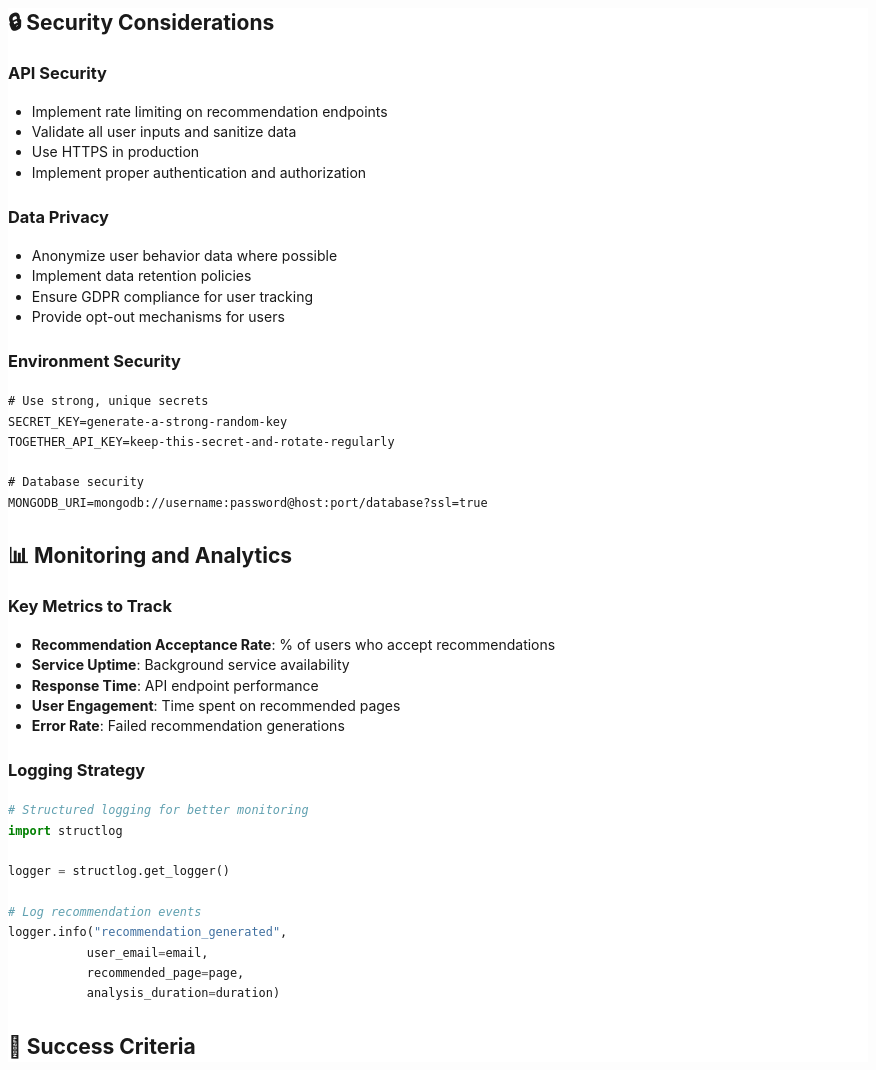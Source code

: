 ## 🔒 Security Considerations

### API Security
- Implement rate limiting on recommendation endpoints
- Validate all user inputs and sanitize data
- Use HTTPS in production
- Implement proper authentication and authorization

### Data Privacy
- Anonymize user behavior data where possible
- Implement data retention policies
- Ensure GDPR compliance for user tracking
- Provide opt-out mechanisms for users

### Environment Security
```env
# Use strong, unique secrets
SECRET_KEY=generate-a-strong-random-key
TOGETHER_API_KEY=keep-this-secret-and-rotate-regularly

# Database security
MONGODB_URI=mongodb://username:password@host:port/database?ssl=true
```

## 📊 Monitoring and Analytics

### Key Metrics to Track
- **Recommendation Acceptance Rate**: % of users who accept recommendations
- **Service Uptime**: Background service availability
- **Response Time**: API endpoint performance
- **User Engagement**: Time spent on recommended pages
- **Error Rate**: Failed recommendation generations

### Logging Strategy
```python
# Structured logging for better monitoring
import structlog

logger = structlog.get_logger()

# Log recommendation events
logger.info("recommendation_generated", 
           user_email=email, 
           recommended_page=page,
           analysis_duration=duration)
```

## 🎯 Success Criteria
